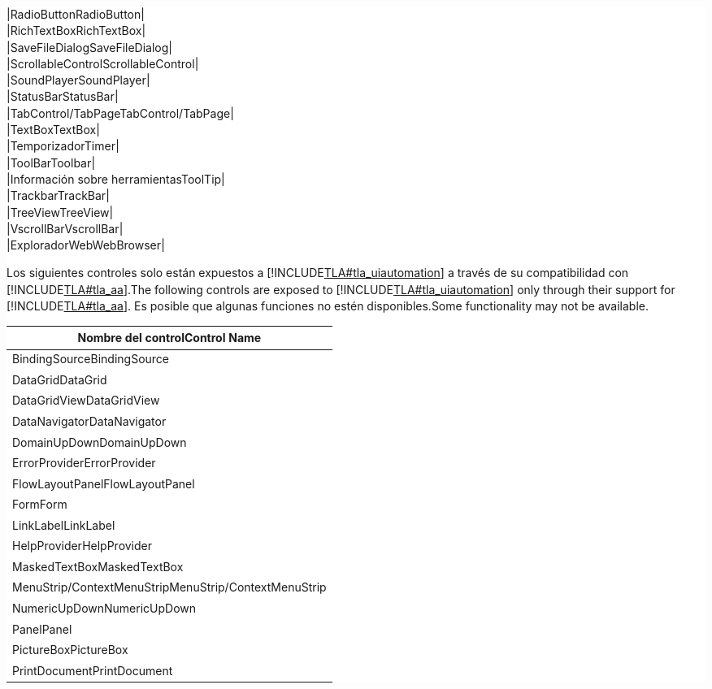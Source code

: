 |<span data-ttu-id="431f5-251">RadioButton</span><span class="sxs-lookup"><span data-stu-id="431f5-251">RadioButton</span></span>|  
|<span data-ttu-id="431f5-252">RichTextBox</span><span class="sxs-lookup"><span data-stu-id="431f5-252">RichTextBox</span></span>|  
|<span data-ttu-id="431f5-253">SaveFileDialog</span><span class="sxs-lookup"><span data-stu-id="431f5-253">SaveFileDialog</span></span>|  
|<span data-ttu-id="431f5-254">ScrollableControl</span><span class="sxs-lookup"><span data-stu-id="431f5-254">ScrollableControl</span></span>|  
|<span data-ttu-id="431f5-255">SoundPlayer</span><span class="sxs-lookup"><span data-stu-id="431f5-255">SoundPlayer</span></span>|  
|<span data-ttu-id="431f5-256">StatusBar</span><span class="sxs-lookup"><span data-stu-id="431f5-256">StatusBar</span></span>|  
|<span data-ttu-id="431f5-257">TabControl/TabPage</span><span class="sxs-lookup"><span data-stu-id="431f5-257">TabControl/TabPage</span></span>|  
|<span data-ttu-id="431f5-258">TextBox</span><span class="sxs-lookup"><span data-stu-id="431f5-258">TextBox</span></span>|  
|<span data-ttu-id="431f5-259">Temporizador</span><span class="sxs-lookup"><span data-stu-id="431f5-259">Timer</span></span>|  
|<span data-ttu-id="431f5-260">ToolBar</span><span class="sxs-lookup"><span data-stu-id="431f5-260">Toolbar</span></span>|  
|<span data-ttu-id="431f5-261">Información sobre herramientas</span><span class="sxs-lookup"><span data-stu-id="431f5-261">ToolTip</span></span>|  
|<span data-ttu-id="431f5-262">Trackbar</span><span class="sxs-lookup"><span data-stu-id="431f5-262">TrackBar</span></span>|  
|<span data-ttu-id="431f5-263">TreeView</span><span class="sxs-lookup"><span data-stu-id="431f5-263">TreeView</span></span>|  
|<span data-ttu-id="431f5-264">VscrollBar</span><span class="sxs-lookup"><span data-stu-id="431f5-264">VscrollBar</span></span>|  
|<span data-ttu-id="431f5-265">ExploradorWeb</span><span class="sxs-lookup"><span data-stu-id="431f5-265">WebBrowser</span></span>|  
  
 <span data-ttu-id="431f5-266">Los siguientes controles solo están expuestos a [!INCLUDE[TLA#tla_uiautomation](../../../includes/tlasharptla-uiautomation-md.md)] a través de su compatibilidad con [!INCLUDE[TLA#tla_aa](../../../includes/tlasharptla-aa-md.md)].</span><span class="sxs-lookup"><span data-stu-id="431f5-266">The following controls are exposed to [!INCLUDE[TLA#tla_uiautomation](../../../includes/tlasharptla-uiautomation-md.md)] only through their support for [!INCLUDE[TLA#tla_aa](../../../includes/tlasharptla-aa-md.md)].</span></span> <span data-ttu-id="431f5-267">Es posible que algunas funciones no estén disponibles.</span><span class="sxs-lookup"><span data-stu-id="431f5-267">Some functionality may not be available.</span></span>  
  
|<span data-ttu-id="431f5-268">Nombre del control</span><span class="sxs-lookup"><span data-stu-id="431f5-268">Control Name</span></span>|  
|------------------|  
|<span data-ttu-id="431f5-269">BindingSource</span><span class="sxs-lookup"><span data-stu-id="431f5-269">BindingSource</span></span>|  
|<span data-ttu-id="431f5-270">DataGrid</span><span class="sxs-lookup"><span data-stu-id="431f5-270">DataGrid</span></span>|  
|<span data-ttu-id="431f5-271">DataGridView</span><span class="sxs-lookup"><span data-stu-id="431f5-271">DataGridView</span></span>|  
|<span data-ttu-id="431f5-272">DataNavigator</span><span class="sxs-lookup"><span data-stu-id="431f5-272">DataNavigator</span></span>|  
|<span data-ttu-id="431f5-273">DomainUpDown</span><span class="sxs-lookup"><span data-stu-id="431f5-273">DomainUpDown</span></span>|  
|<span data-ttu-id="431f5-274">ErrorProvider</span><span class="sxs-lookup"><span data-stu-id="431f5-274">ErrorProvider</span></span>|  
|<span data-ttu-id="431f5-275">FlowLayoutPanel</span><span class="sxs-lookup"><span data-stu-id="431f5-275">FlowLayoutPanel</span></span>|  
|<span data-ttu-id="431f5-276">Form</span><span class="sxs-lookup"><span data-stu-id="431f5-276">Form</span></span>|  
|<span data-ttu-id="431f5-277">LinkLabel</span><span class="sxs-lookup"><span data-stu-id="431f5-277">LinkLabel</span></span>|  
|<span data-ttu-id="431f5-278">HelpProvider</span><span class="sxs-lookup"><span data-stu-id="431f5-278">HelpProvider</span></span>|  
|<span data-ttu-id="431f5-279">MaskedTextBox</span><span class="sxs-lookup"><span data-stu-id="431f5-279">MaskedTextBox</span></span>|  
|<span data-ttu-id="431f5-280">MenuStrip/ContextMenuStrip</span><span class="sxs-lookup"><span data-stu-id="431f5-280">MenuStrip/ContextMenuStrip</span></span>|  
|<span data-ttu-id="431f5-281">NumericUpDown</span><span class="sxs-lookup"><span data-stu-id="431f5-281">NumericUpDown</span></span>|  
|<span data-ttu-id="431f5-282">Panel</span><span class="sxs-lookup"><span data-stu-id="431f5-282">Panel</span></span>|  
|<span data-ttu-id="431f5-283">PictureBox</span><span class="sxs-lookup"><span data-stu-id="431f5-283">PictureBox</span></span>|  
|<span data-ttu-id="431f5-284">PrintDocument</span><span class="sxs-lookup"><span data-stu-id="431f5-284">PrintDocument</span></span>|  